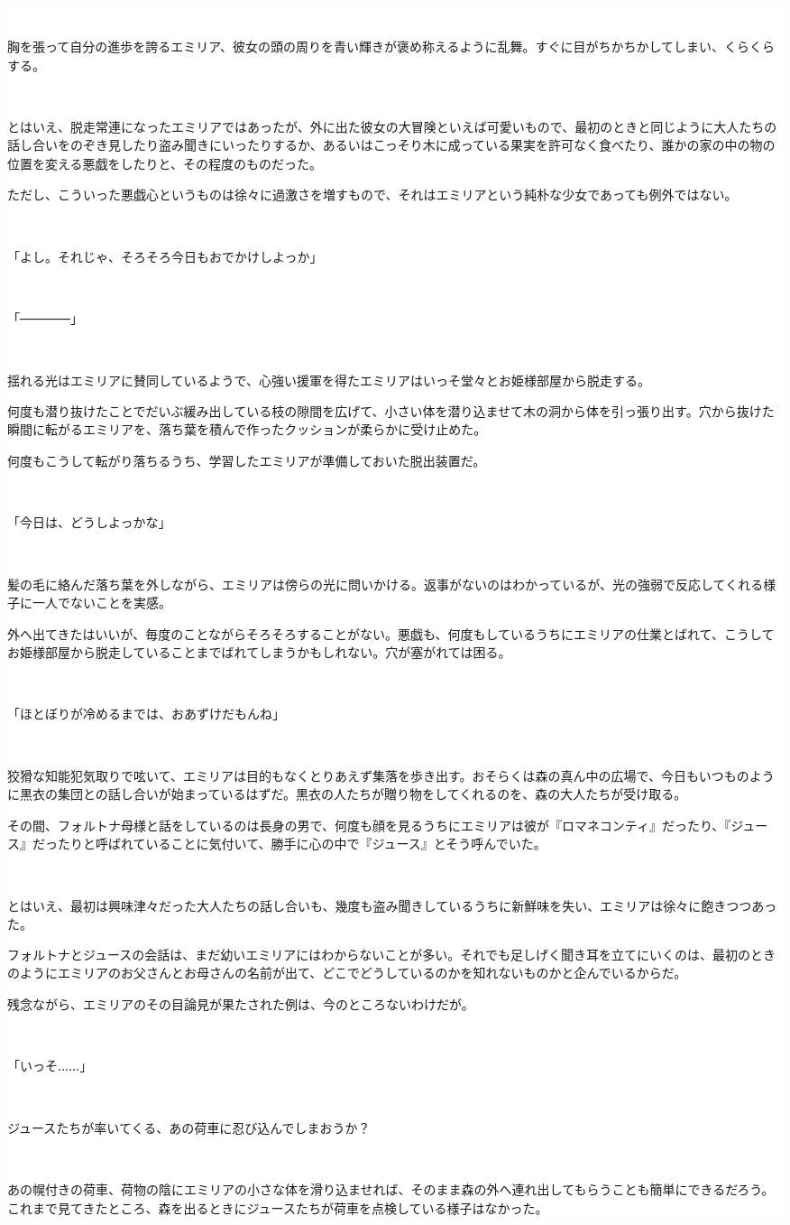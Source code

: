 　

胸を張って自分の進歩を誇るエミリア、彼女の頭の周りを青い輝きが褒め称えるように乱舞。すぐに目がちかちかしてしまい、くらくらする。

　

とはいえ、脱走常連になったエミリアではあったが、外に出た彼女の大冒険といえば可愛いもので、最初のときと同じように大人たちの話し合いをのぞき見したり盗み聞きにいったりするか、あるいはこっそり木に成っている果実を許可なく食べたり、誰かの家の中の物の位置を変える悪戯をしたりと、その程度のものだった。

ただし、こういった悪戯心というものは徐々に過激さを増すもので、それはエミリアという純朴な少女であっても例外ではない。

　

「よし。それじゃ、そろそろ今日もおでかけしよっか」

　

「――――」

　

揺れる光はエミリアに賛同しているようで、心強い援軍を得たエミリアはいっそ堂々とお姫様部屋から脱走する。

何度も潜り抜けたことでだいぶ緩み出している枝の隙間を広げて、小さい体を潜り込ませて木の洞から体を引っ張り出す。穴から抜けた瞬間に転がるエミリアを、落ち葉を積んで作ったクッションが柔らかに受け止めた。

何度もこうして転がり落ちるうち、学習したエミリアが準備しておいた脱出装置だ。

　

「今日は、どうしよっかな」

　

髪の毛に絡んだ落ち葉を外しながら、エミリアは傍らの光に問いかける。返事がないのはわかっているが、光の強弱で反応してくれる様子に一人でないことを実感。

外へ出てきたはいいが、毎度のことながらそろそろすることがない。悪戯も、何度もしているうちにエミリアの仕業とばれて、こうしてお姫様部屋から脱走していることまでばれてしまうかもしれない。穴が塞がれては困る。

　

「ほとぼりが冷めるまでは、おあずけだもんね」

　

狡猾な知能犯気取りで呟いて、エミリアは目的もなくとりあえず集落を歩き出す。おそらくは森の真ん中の広場で、今日もいつものように黒衣の集団との話し合いが始まっているはずだ。黒衣の人たちが贈り物をしてくれるのを、森の大人たちが受け取る。

その間、フォルトナ母様と話をしているのは長身の男で、何度も顔を見るうちにエミリアは彼が『ロマネコンティ』だったり、『ジュース』だったりと呼ばれていることに気付いて、勝手に心の中で『ジュース』とそう呼んでいた。

　

とはいえ、最初は興味津々だった大人たちの話し合いも、幾度も盗み聞きしているうちに新鮮味を失い、エミリアは徐々に飽きつつあった。

フォルトナとジュースの会話は、まだ幼いエミリアにはわからないことが多い。それでも足しげく聞き耳を立てにいくのは、最初のときのようにエミリアのお父さんとお母さんの名前が出て、どこでどうしているのかを知れないものかと企んでいるからだ。

残念ながら、エミリアのその目論見が果たされた例は、今のところないわけだが。

　

「いっそ……」

　

ジュースたちが率いてくる、あの荷車に忍び込んでしまおうか？

　

あの幌付きの荷車、荷物の陰にエミリアの小さな体を滑り込ませれば、そのまま森の外へ連れ出してもらうことも簡単にできるだろう。これまで見てきたところ、森を出るときにジュースたちが荷車を点検している様子はなかった。
